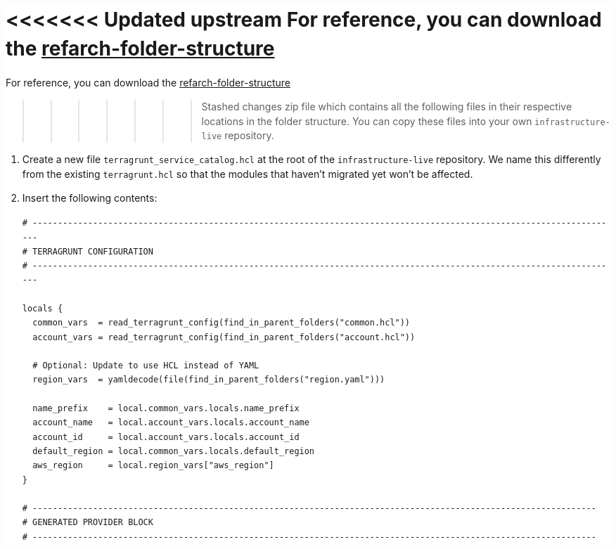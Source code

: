 <<<<<<< Updated upstream
For reference, you can download the [refarch-folder-structure](https://github.com/tnn-tnn-tnn-tnn-tnn-gruntwork-io/infrastructure-live-multi-account-acme/releases/tag/v0.0.1-20210527)
=======
For reference, you can download the [refarch-folder-structure](https://github.com/tnn-gruntwork-io/infrastructure-live-multi-account-acme/releases/tag/v0.0.1-20210527)
>>>>>>> Stashed changes
zip file which contains all the following files in their respective locations in the folder structure. You can copy
these files into your own `infrastructure-live` repository.

1.  Create a new file `terragrunt_service_catalog.hcl` at the root of the `infrastructure-live` repository. We name this
    differently from the existing `terragrunt.hcl` so that the modules that haven’t migrated yet won’t be affected.

2.  Insert the following contents:

    ```hcl
    # ---------------------------------------------------------------------------------------------------------------------
    # TERRAGRUNT CONFIGURATION
    # ---------------------------------------------------------------------------------------------------------------------

    locals {
      common_vars  = read_terragrunt_config(find_in_parent_folders("common.hcl"))
      account_vars = read_terragrunt_config(find_in_parent_folders("account.hcl"))

      # Optional: Update to use HCL instead of YAML
      region_vars  = yamldecode(file(find_in_parent_folders("region.yaml")))

      name_prefix    = local.common_vars.locals.name_prefix
      account_name   = local.account_vars.locals.account_name
      account_id     = local.account_vars.locals.account_id
      default_region = local.common_vars.locals.default_region
      aws_region     = local.region_vars["aws_region"]
    }

    # ----------------------------------------------------------------------------------------------------------------
    # GENERATED PROVIDER BLOCK
    # ----------------------------------------------------------------------------------------------------------------
